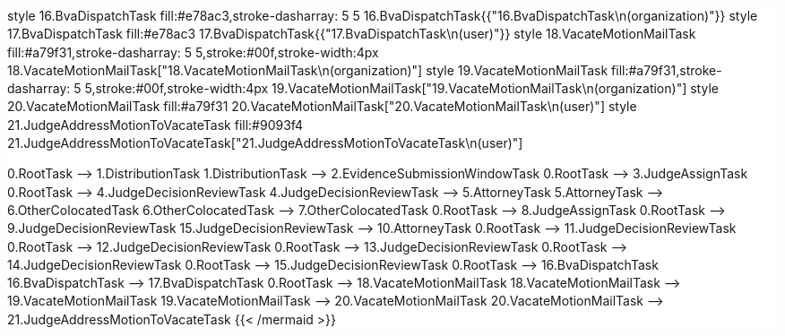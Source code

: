 style 16.BvaDispatchTask fill:#e78ac3,stroke-dasharray: 5 5
  16.BvaDispatchTask{{"16.BvaDispatchTask\n(organization)"}}
style 17.BvaDispatchTask fill:#e78ac3
  17.BvaDispatchTask{{"17.BvaDispatchTask\n(user)"}}
style 18.VacateMotionMailTask fill:#a79f31,stroke-dasharray: 5 5,stroke:#00f,stroke-width:4px
  18.VacateMotionMailTask["18.VacateMotionMailTask\n(organization)"]
style 19.VacateMotionMailTask fill:#a79f31,stroke-dasharray: 5 5,stroke:#00f,stroke-width:4px
  19.VacateMotionMailTask["19.VacateMotionMailTask\n(organization)"]
style 20.VacateMotionMailTask fill:#a79f31
  20.VacateMotionMailTask["20.VacateMotionMailTask\n(user)"]
style 21.JudgeAddressMotionToVacateTask fill:#9093f4
  21.JudgeAddressMotionToVacateTask["21.JudgeAddressMotionToVacateTask\n(user)"]

0.RootTask --> 1.DistributionTask
1.DistributionTask --> 2.EvidenceSubmissionWindowTask
0.RootTask --> 3.JudgeAssignTask
0.RootTask --> 4.JudgeDecisionReviewTask
4.JudgeDecisionReviewTask --> 5.AttorneyTask
5.AttorneyTask --> 6.OtherColocatedTask
6.OtherColocatedTask --> 7.OtherColocatedTask
0.RootTask --> 8.JudgeAssignTask
0.RootTask --> 9.JudgeDecisionReviewTask
15.JudgeDecisionReviewTask --> 10.AttorneyTask
0.RootTask --> 11.JudgeDecisionReviewTask
0.RootTask --> 12.JudgeDecisionReviewTask
0.RootTask --> 13.JudgeDecisionReviewTask
0.RootTask --> 14.JudgeDecisionReviewTask
0.RootTask --> 15.JudgeDecisionReviewTask
0.RootTask --> 16.BvaDispatchTask
16.BvaDispatchTask --> 17.BvaDispatchTask
0.RootTask --> 18.VacateMotionMailTask
18.VacateMotionMailTask --> 19.VacateMotionMailTask
19.VacateMotionMailTask --> 20.VacateMotionMailTask
20.VacateMotionMailTask --> 21.JudgeAddressMotionToVacateTask
{{< /mermaid >}}


